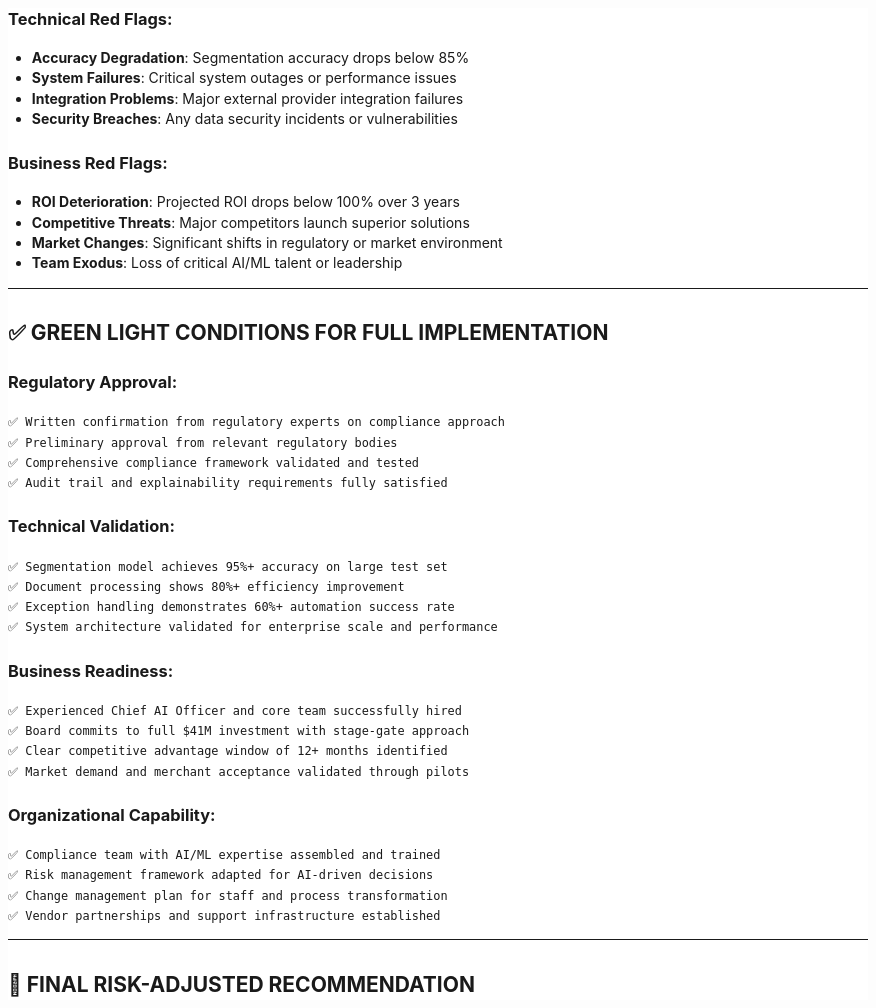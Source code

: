 ### **Technical Red Flags:**
- **Accuracy Degradation**: Segmentation accuracy drops below 85%
- **System Failures**: Critical system outages or performance issues
- **Integration Problems**: Major external provider integration failures
- **Security Breaches**: Any data security incidents or vulnerabilities

### **Business Red Flags:**
- **ROI Deterioration**: Projected ROI drops below 100% over 3 years
- **Competitive Threats**: Major competitors launch superior solutions
- **Market Changes**: Significant shifts in regulatory or market environment
- **Team Exodus**: Loss of critical AI/ML talent or leadership

---

## ✅ **GREEN LIGHT CONDITIONS FOR FULL IMPLEMENTATION**

### **Regulatory Approval:**
```
✅ Written confirmation from regulatory experts on compliance approach
✅ Preliminary approval from relevant regulatory bodies
✅ Comprehensive compliance framework validated and tested
✅ Audit trail and explainability requirements fully satisfied
```

### **Technical Validation:**
```
✅ Segmentation model achieves 95%+ accuracy on large test set
✅ Document processing shows 80%+ efficiency improvement
✅ Exception handling demonstrates 60%+ automation success rate
✅ System architecture validated for enterprise scale and performance
```

### **Business Readiness:**
```
✅ Experienced Chief AI Officer and core team successfully hired
✅ Board commits to full $41M investment with stage-gate approach
✅ Clear competitive advantage window of 12+ months identified
✅ Market demand and merchant acceptance validated through pilots
```

### **Organizational Capability:**
```
✅ Compliance team with AI/ML expertise assembled and trained
✅ Risk management framework adapted for AI-driven decisions
✅ Change management plan for staff and process transformation
✅ Vendor partnerships and support infrastructure established
```

---

## 🎯 **FINAL RISK-ADJUSTED RECOMMENDATION**
